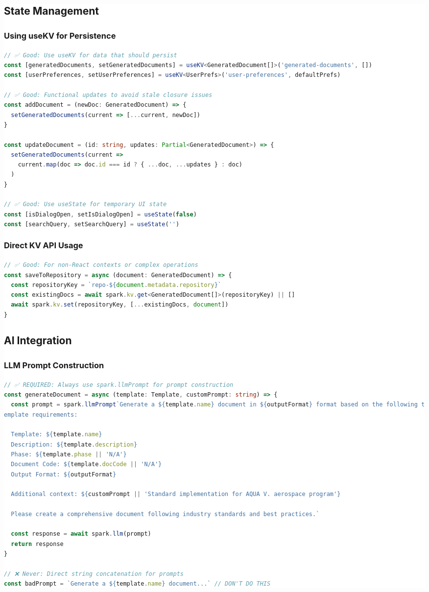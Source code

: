## State Management

### Using useKV for Persistence

```typescript
// ✅ Good: Use useKV for data that should persist
const [generatedDocuments, setGeneratedDocuments] = useKV<GeneratedDocument[]>('generated-documents', [])
const [userPreferences, setUserPreferences] = useKV<UserPrefs>('user-preferences', defaultPrefs)

// ✅ Good: Functional updates to avoid stale closure issues
const addDocument = (newDoc: GeneratedDocument) => {
  setGeneratedDocuments(current => [...current, newDoc])
}

const updateDocument = (id: string, updates: Partial<GeneratedDocument>) => {
  setGeneratedDocuments(current => 
    current.map(doc => doc.id === id ? { ...doc, ...updates } : doc)
  )
}

// ✅ Good: Use useState for temporary UI state
const [isDialogOpen, setIsDialogOpen] = useState(false)
const [searchQuery, setSearchQuery] = useState('')
```

### Direct KV API Usage

```typescript
// ✅ Good: For non-React contexts or complex operations
const saveToRepository = async (document: GeneratedDocument) => {
  const repositoryKey = `repo-${document.metadata.repository}`
  const existingDocs = await spark.kv.get<GeneratedDocument[]>(repositoryKey) || []
  await spark.kv.set(repositoryKey, [...existingDocs, document])
}
```

## AI Integration

### LLM Prompt Construction

```typescript
// ✅ REQUIRED: Always use spark.llmPrompt for prompt construction
const generateDocument = async (template: Template, customPrompt: string) => {
  const prompt = spark.llmPrompt`Generate a ${template.name} document in ${outputFormat} format based on the following template requirements:
  
  Template: ${template.name}
  Description: ${template.description}
  Phase: ${template.phase || 'N/A'}
  Document Code: ${template.docCode || 'N/A'}
  Output Format: ${outputFormat}
  
  Additional context: ${customPrompt || 'Standard implementation for AQUA V. aerospace program'}
  
  Please create a comprehensive document following industry standards and best practices.`

  const response = await spark.llm(prompt)
  return response
}

// ❌ Never: Direct string concatenation for prompts
const badPrompt = `Generate a ${template.name} document...` // DON'T DO THIS
```